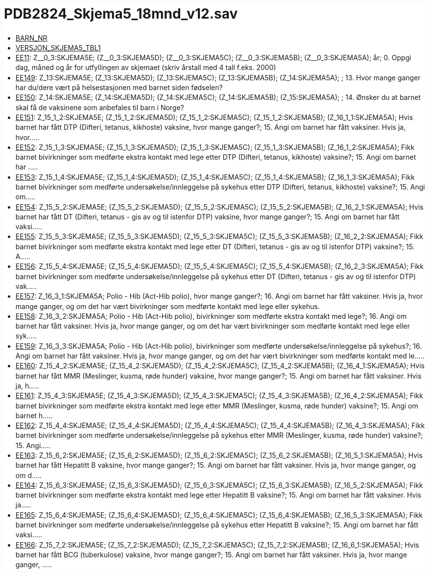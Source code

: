 # PDB2824_Skjema5_18mnd_v12.sav
- [BARN_NR](PDB2824_Skjema5_18mnd_v12.md#BARN_NR)
- [VERSJON_SKJEMA5_TBL1](PDB2824_Skjema5_18mnd_v12.md#VERSJON_SKJEMA5_TBL1)
- [EE11](PDB2824_Skjema5_18mnd_v12.md#EE11): Z__0_3:SKJEMA5E; (Z__0_3:SKJEMA5D); (Z__0_3:SKJEMA5C); (Z__0_3:SKJEMA5B); (Z__0_3:SKJEMA5A); år; 0. Oppgi dag, måned og år for utfyllingen av skjemaet (skriv årstall med 4 tall f.eks. 2000)
- [EE149](PDB2824_Skjema5_18mnd_v12.md#EE149): Z_13:SKJEMA5E; (Z_13:SKJEMA5D); (Z_13:SKJEMA5C); (Z_13:SKJEMA5B); (Z_14:SKJEMA5A); ; 13. Hvor mange ganger har du/dere vært på helsestasjonen med barnet siden fødselen?
- [EE150](PDB2824_Skjema5_18mnd_v12.md#EE150): Z_14:SKJEMA5E; (Z_14:SKJEMA5D); (Z_14:SKJEMA5C); (Z_14:SKJEMA5B); (Z_15:SKJEMA5A); ; 14. Ønsker du at barnet skal få de vaksinene som anbefales til barn i Norge?
- [EE151](PDB2824_Skjema5_18mnd_v12.md#EE151): Z_15_1_2:SKJEMA5E; (Z_15_1_2:SKJEMA5D); (Z_15_1_2:SKJEMA5C); (Z_15_1_2:SKJEMA5B); (Z_16_1_1:SKJEMA5A); Hvis barnet har fått DTP (Difteri, tetanus, kikhoste) vaksine, hvor mange ganger?; 15. Angi om barnet har fått vaksiner. Hvis ja, hvor.....
- [EE152](PDB2824_Skjema5_18mnd_v12.md#EE152): Z_15_1_3:SKJEMA5E; (Z_15_1_3:SKJEMA5D); (Z_15_1_3:SKJEMA5C); (Z_15_1_3:SKJEMA5B); (Z_16_1_2:SKJEMA5A); Fikk barnet bivirkninger som medførte ekstra kontakt med lege etter DTP (Difteri, tetanus, kikhoste) vaksine?; 15. Angi om barnet har .....
- [EE153](PDB2824_Skjema5_18mnd_v12.md#EE153): Z_15_1_4:SKJEMA5E; (Z_15_1_4:SKJEMA5D); (Z_15_1_4:SKJEMA5C); (Z_15_1_4:SKJEMA5B); (Z_16_1_3:SKJEMA5A); Fikk barnet bivirkninger som medførte undersøkelse/innleggelse på sykehus etter DTP (Difteri, tetanus, kikhoste) vaksine?; 15. Angi om.....
- [EE154](PDB2824_Skjema5_18mnd_v12.md#EE154): Z_15_5_2:SKJEMA5E; (Z_15_5_2:SKJEMA5D); (Z_15_5_2:SKJEMA5C); (Z_15_5_2:SKJEMA5B); (Z_16_2_1:SKJEMA5A); Hvis barnet har fått DT (Difteri, tetanus - gis av og til istenfor DTP) vaksine, hvor mange ganger?; 15. Angi om barnet har fått vaksi.....
- [EE155](PDB2824_Skjema5_18mnd_v12.md#EE155): Z_15_5_3:SKJEMA5E; (Z_15_5_3:SKJEMA5D); (Z_15_5_3:SKJEMA5C); (Z_15_5_3:SKJEMA5B); (Z_16_2_2:SKJEMA5A); Fikk barnet bivirkninger som medførte ekstra kontakt med lege etter DT (Difteri, tetanus - gis av og til istenfor DTP) vaksine?; 15. A.....
- [EE156](PDB2824_Skjema5_18mnd_v12.md#EE156): Z_15_5_4:SKJEMA5E; (Z_15_5_4:SKJEMA5D); (Z_15_5_4:SKJEMA5C); (Z_15_5_4:SKJEMA5B); (Z_16_2_3:SKJEMA5A); Fikk barnet bivirkninger som medførte undersøkelse/innleggelse på sykehus etter DT (Difteri, tetanus - gis av og til istenfor DTP) vak.....
- [EE157](PDB2824_Skjema5_18mnd_v12.md#EE157): Z_16_3_1:SKJEMA5A; Polio - Hib (Act-Hib polio), hvor mange ganger?; 16. Angi om barnet har fått vaksiner. Hvis ja, hvor mange ganger, og om det har vært bivirkninger som medførte kontakt med lege eller sykehus.
- [EE158](PDB2824_Skjema5_18mnd_v12.md#EE158): Z_16_3_2:SKJEMA5A; Polio - Hib (Act-Hib polio), bivirkninger som medførte ekstra kontakt med lege?; 16. Angi om barnet har fått vaksiner. Hvis ja, hvor mange ganger, og om det har vært bivirkninger som medførte kontakt med lege eller syk.....
- [EE159](PDB2824_Skjema5_18mnd_v12.md#EE159): Z_16_3_3:SKJEMA5A; Polio - Hib (Act-Hib polio), bivirkninger som medførte undersøkelse/innleggelse på sykehus?; 16. Angi om barnet har fått vaksiner. Hvis ja, hvor mange ganger, og om det har vært bivirkninger som medførte kontakt med le.....
- [EE160](PDB2824_Skjema5_18mnd_v12.md#EE160): Z_15_4_2:SKJEMA5E; (Z_15_4_2:SKJEMA5D); (Z_15_4_2:SKJEMA5C); (Z_15_4_2:SKJEMA5B); (Z_16_4_1:SKJEMA5A); Hvis barnet har fått MMR (Meslinger, kusma, røde hunder) vaksine, hvor mange ganger?; 15. Angi om barnet har fått vaksiner. Hvis ja, h.....
- [EE161](PDB2824_Skjema5_18mnd_v12.md#EE161): Z_15_4_3:SKJEMA5E; (Z_15_4_3:SKJEMA5D); (Z_15_4_3:SKJEMA5C); (Z_15_4_3:SKJEMA5B); (Z_16_4_2:SKJEMA5A); Fikk barnet bivirkninger som medførte ekstra kontakt med lege etter MMR (Meslinger, kusma, røde hunder) vaksine?; 15. Angi om barnet h.....
- [EE162](PDB2824_Skjema5_18mnd_v12.md#EE162): Z_15_4_4:SKJEMA5E; (Z_15_4_4:SKJEMA5D); (Z_15_4_4:SKJEMA5C); (Z_15_4_4:SKJEMA5B); (Z_16_4_3:SKJEMA5A); Fikk barnet bivirkninger som medførte undersøkelse/innleggelse på sykehus etter MMR (Meslinger, kusma, røde hunder) vaksine?; 15. Angi.....
- [EE163](PDB2824_Skjema5_18mnd_v12.md#EE163): Z_15_6_2:SKJEMA5E; (Z_15_6_2:SKJEMA5D); (Z_15_6_2:SKJEMA5C); (Z_15_6_2:SKJEMA5B); (Z_16_5_1:SKJEMA5A); Hvis barnet har fått Hepatitt B vaksine, hvor mange ganger?; 15. Angi om barnet har fått vaksiner. Hvis ja, hvor mange ganger, og om d.....
- [EE164](PDB2824_Skjema5_18mnd_v12.md#EE164): Z_15_6_3:SKJEMA5E; (Z_15_6_3:SKJEMA5D); (Z_15_6_3:SKJEMA5C); (Z_15_6_3:SKJEMA5B); (Z_16_5_2:SKJEMA5A); Fikk barnet bivirkninger som medførte ekstra kontakt med lege etter Hepatitt B vaksine?; 15. Angi om barnet har fått vaksiner. Hvis ja.....
- [EE165](PDB2824_Skjema5_18mnd_v12.md#EE165): Z_15_6_4:SKJEMA5E; (Z_15_6_4:SKJEMA5D); (Z_15_6_4:SKJEMA5C); (Z_15_6_4:SKJEMA5B); (Z_16_5_3:SKJEMA5A); Fikk barnet bivirkninger som medførte undersøkelse/innleggelse på sykehus etter Hepatitt B vaksine?; 15. Angi om barnet har fått vaksi.....
- [EE166](PDB2824_Skjema5_18mnd_v12.md#EE166): Z_15_7_2:SKJEMA5E; (Z_15_7_2:SKJEMA5D); (Z_15_7_2:SKJEMA5C); (Z_15_7_2:SKJEMA5B); (Z_16_6_1:SKJEMA5A); Hvis barnet har fått BCG (tuberkulose) vaksine, hvor mange ganger?; 15. Angi om barnet har fått vaksiner. Hvis ja, hvor mange ganger, .....